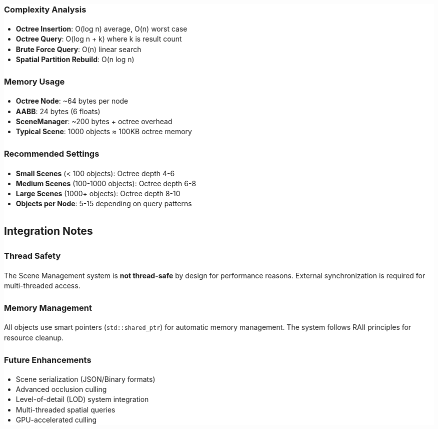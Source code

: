 ### Complexity Analysis

- **Octree Insertion**: O(log n) average, O(n) worst case
- **Octree Query**: O(log n + k) where k is result count
- **Brute Force Query**: O(n) linear search
- **Spatial Partition Rebuild**: O(n log n)

### Memory Usage

- **Octree Node**: ~64 bytes per node
- **AABB**: 24 bytes (6 floats)
- **SceneManager**: ~200 bytes + octree overhead
- **Typical Scene**: 1000 objects ≈ 100KB octree memory

### Recommended Settings

- **Small Scenes** (< 100 objects): Octree depth 4-6
- **Medium Scenes** (100-1000 objects): Octree depth 6-8
- **Large Scenes** (1000+ objects): Octree depth 8-10
- **Objects per Node**: 5-15 depending on query patterns

## Integration Notes

### Thread Safety

The Scene Management system is **not thread-safe** by design for performance reasons. External synchronization is required for multi-threaded access.

### Memory Management

All objects use smart pointers (`std::shared_ptr`) for automatic memory management. The system follows RAII principles for resource cleanup.

### Future Enhancements

- Scene serialization (JSON/Binary formats)
- Advanced occlusion culling
- Level-of-detail (LOD) system integration
- Multi-threaded spatial queries
- GPU-accelerated culling
